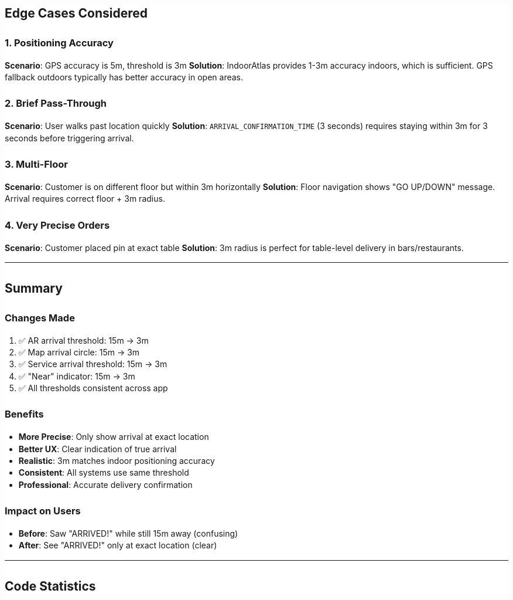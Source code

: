
## Edge Cases Considered

### 1. Positioning Accuracy
**Scenario**: GPS accuracy is 5m, threshold is 3m
**Solution**: IndoorAtlas provides 1-3m accuracy indoors, which is sufficient. GPS fallback outdoors typically has better accuracy in open areas.

### 2. Brief Pass-Through
**Scenario**: User walks past location quickly
**Solution**: `ARRIVAL_CONFIRMATION_TIME` (3 seconds) requires staying within 3m for 3 seconds before triggering arrival.

### 3. Multi-Floor
**Scenario**: Customer is on different floor but within 3m horizontally
**Solution**: Floor navigation shows "GO UP/DOWN" message. Arrival requires correct floor + 3m radius.

### 4. Very Precise Orders
**Scenario**: Customer placed pin at exact table
**Solution**: 3m radius is perfect for table-level delivery in bars/restaurants.

---

## Summary

### Changes Made
1. ✅ AR arrival threshold: 15m → 3m
2. ✅ Map arrival circle: 15m → 3m
3. ✅ Service arrival threshold: 15m → 3m
4. ✅ "Near" indicator: 15m → 3m
5. ✅ All thresholds consistent across app

### Benefits
- **More Precise**: Only show arrival at exact location
- **Better UX**: Clear indication of true arrival
- **Realistic**: 3m matches indoor positioning accuracy
- **Consistent**: All systems use same threshold
- **Professional**: Accurate delivery confirmation

### Impact on Users
- **Before**: Saw "ARRIVED!" while still 15m away (confusing)
- **After**: See "ARRIVED!" only at exact location (clear)

---

## Code Statistics
